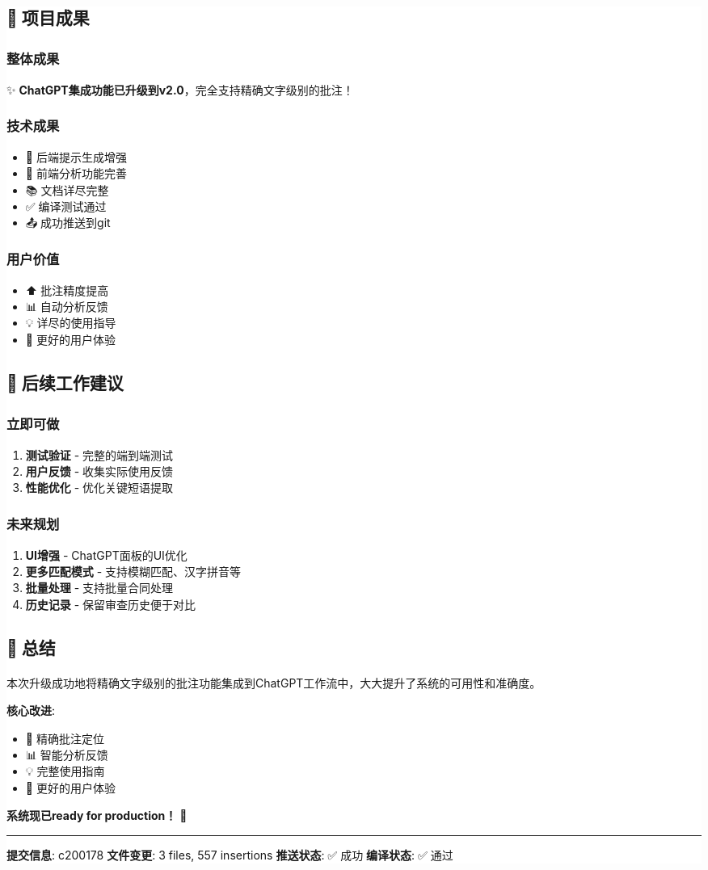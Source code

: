 ## 🎊 项目成果

### 整体成果

✨ **ChatGPT集成功能已升级到v2.0**，完全支持精确文字级别的批注！

### 技术成果

- 🔧 后端提示生成增强
- 🎯 前端分析功能完善
- 📚 文档详尽完整
- ✅ 编译测试通过
- 📤 成功推送到git

### 用户价值

- ⬆️ 批注精度提高
- 📊 自动分析反馈
- 💡 详尽的使用指导
- 🚀 更好的用户体验

## 📌 后续工作建议

### 立即可做

1. **测试验证** - 完整的端到端测试
2. **用户反馈** - 收集实际使用反馈
3. **性能优化** - 优化关键短语提取

### 未来规划

1. **UI增强** - ChatGPT面板的UI优化
2. **更多匹配模式** - 支持模糊匹配、汉字拼音等
3. **批量处理** - 支持批量合同处理
4. **历史记录** - 保留审查历史便于对比

## 📖 总结

本次升级成功地将精确文字级别的批注功能集成到ChatGPT工作流中，大大提升了系统的可用性和准确度。

**核心改进**:
- 🎯 精确批注定位
- 📊 智能分析反馈
- 💡 完整使用指南
- 🚀 更好的用户体验

**系统现已ready for production！** 🎉

---

**提交信息**: c200178
**文件变更**: 3 files, 557 insertions
**推送状态**: ✅ 成功
**编译状态**: ✅ 通过

